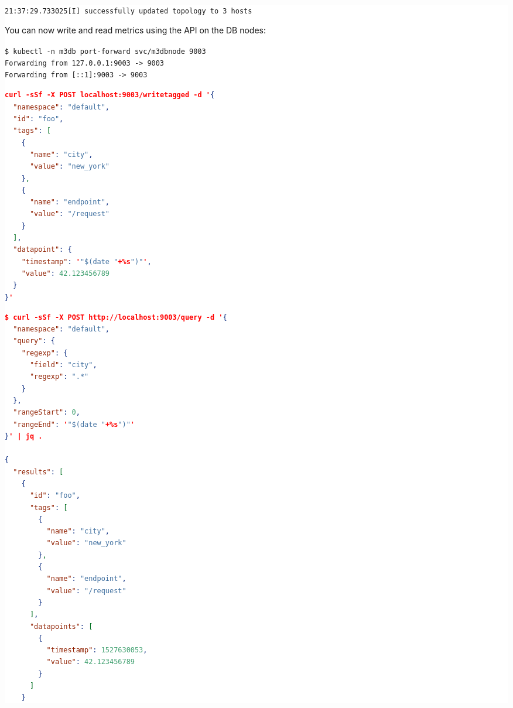 ```
21:37:29.733025[I] successfully updated topology to 3 hosts
```

You can now write and read metrics using the API on the DB nodes:
```
$ kubectl -n m3db port-forward svc/m3dbnode 9003
Forwarding from 127.0.0.1:9003 -> 9003
Forwarding from [::1]:9003 -> 9003
```

```json
curl -sSf -X POST localhost:9003/writetagged -d '{
  "namespace": "default",
  "id": "foo",
  "tags": [
    {
      "name": "city",
      "value": "new_york"
    },
    {
      "name": "endpoint",
      "value": "/request"
    }
  ],
  "datapoint": {
    "timestamp": '"$(date "+%s")"',
    "value": 42.123456789
  }
}'
```

```json
$ curl -sSf -X POST http://localhost:9003/query -d '{
  "namespace": "default",
  "query": {
    "regexp": {
      "field": "city",
      "regexp": ".*"
    }
  },
  "rangeStart": 0,
  "rangeEnd": '"$(date "+%s")"'
}' | jq .

{
  "results": [
    {
      "id": "foo",
      "tags": [
        {
          "name": "city",
          "value": "new_york"
        },
        {
          "name": "endpoint",
          "value": "/request"
        }
      ],
      "datapoints": [
        {
          "timestamp": 1527630053,
          "value": 42.123456789
        }
      ]
    }
```

[kernel]: ../operational_guide/kernel_configuration.md